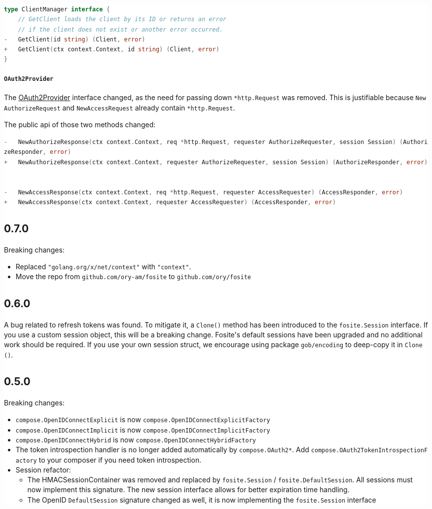 ```go
type ClientManager interface {
	// GetClient loads the client by its ID or returns an error
  	// if the client does not exist or another error occurred.
-	GetClient(id string) (Client, error)
+	GetClient(ctx context.Context, id string) (Client, error)
}
```

#### `OAuth2Provider`

The [OAuth2Provider](https://github.com/ory/fosite/blob/master/oauth2.go)
interface changed, as the need for passing down `*http.Request` was removed.
This is justifiable because `NewAuthorizeRequest` and `NewAccessRequest` already
contain `*http.Request`.

The public api of those two methods changed:

```go
-	NewAuthorizeResponse(ctx context.Context, req *http.Request, requester AuthorizeRequester, session Session) (AuthorizeResponder, error)
+	NewAuthorizeResponse(ctx context.Context, requester AuthorizeRequester, session Session) (AuthorizeResponder, error)


-	NewAccessResponse(ctx context.Context, req *http.Request, requester AccessRequester) (AccessResponder, error)
+	NewAccessResponse(ctx context.Context, requester AccessRequester) (AccessResponder, error)
```

## 0.7.0

Breaking changes:

- Replaced `"golang.org/x/net/context"` with `"context"`.
- Move the repo from `github.com/ory-am/fosite` to `github.com/ory/fosite`

## 0.6.0

A bug related to refresh tokens was found. To mitigate it, a `Clone()` method
has been introduced to the `fosite.Session` interface. If you use a custom
session object, this will be a breaking change. Fosite's default sessions have
been upgraded and no additional work should be required. If you use your own
session struct, we encourage using package `gob/encoding` to deep-copy it in
`Clone()`.

## 0.5.0

Breaking changes:

- `compose.OpenIDConnectExplicit` is now `compose.OpenIDConnectExplicitFactory`
- `compose.OpenIDConnectImplicit` is now `compose.OpenIDConnectImplicitFactory`
- `compose.OpenIDConnectHybrid` is now `compose.OpenIDConnectHybridFactory`
- The token introspection handler is no longer added automatically by
  `compose.OAuth2*`. Add `compose.OAuth2TokenIntrospectionFactory` to your
  composer if you need token introspection.
- Session refactor:
  - The HMACSessionContainer was removed and replaced by `fosite.Session` /
    `fosite.DefaultSession`. All sessions must now implement this signature. The
    new session interface allows for better expiration time handling.
  - The OpenID `DefaultSession` signature changed as well, it is now
    implementing the `fosite.Session` interface
